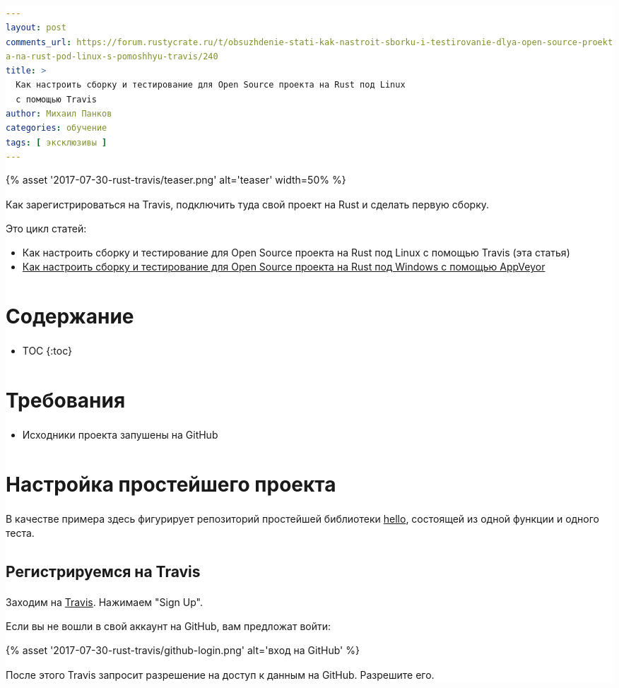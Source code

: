 ```yaml
---
layout: post
comments_url: https://forum.rustycrate.ru/t/obsuzhdenie-stati-kak-nastroit-sborku-i-testirovanie-dlya-open-source-proekta-na-rust-pod-linux-s-pomoshhyu-travis/240
title: >
  Как настроить сборку и тестирование для Open Source проекта на Rust под Linux
  с помощью Travis
author: Михаил Панков
categories: обучение
tags: [ эксклюзивы ]
---
```


{% asset '2017-07-30-rust-travis/teaser.png' alt='teaser' width=50% %}

Как зарегистрироваться на Travis, подключить туда свой проект на Rust и сделать
первую сборку.

Это цикл статей:
* Как настроить сборку и тестирование для Open Source проекта на Rust под Linux
  с помощью Travis (эта статья)
* [Как настроить сборку и тестирование для Open Source проекта на Rust под Windows
  с помощью AppVeyor](/%D0%BE%D0%B1%D1%83%D1%87%D0%B5%D0%BD%D0%B8%D0%B5/2017/08/20/rust-appveyor.html)



# Содержание

* TOC
{:toc}

# Требования

* Исходники проекта запушены на GitHub

# Настройка простейшего проекта

В качестве примера здесь фигурирует репозиторий простейшей
библиотеки [hello](https://github.com/mkpankov/hello), состоящей из одной
функции и одного теста.

## Регистрируемся на Travis

Заходим на [Travis](https://travis-ci.org/). Нажимаем "Sign Up".

Если вы не вошли в свой аккаунт на GitHub, вам предложат войти:

{% asset '2017-07-30-rust-travis/github-login.png' alt='вход на GitHub' %}

После этого Travis запросит разрешение на доступ к данным на GitHub. Разрешите
его.
